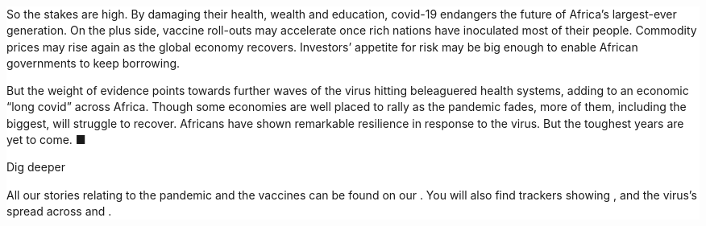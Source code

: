 
So the stakes are high. By damaging their health, wealth and education, covid-19 endangers the future of Africa’s largest-ever generation. On the plus side, vaccine roll-outs may accelerate once rich nations have inoculated most of their people. Commodity prices may rise again as the global economy recovers. Investors’ appetite for risk may be big enough to enable African governments to keep borrowing.


But the weight of evidence points towards further waves of the virus hitting beleaguered health systems, adding to an economic “long covid” across Africa. Though some economies are well placed to rally as the pandemic fades, more of them, including the biggest, will struggle to recover. Africans have shown remarkable resilience in response to the virus. But the toughest years are yet to come. ■


Dig deeper


All our stories relating to the pandemic and the vaccines can be found on our . You will also find trackers showing ,  and the virus’s spread across  and .

